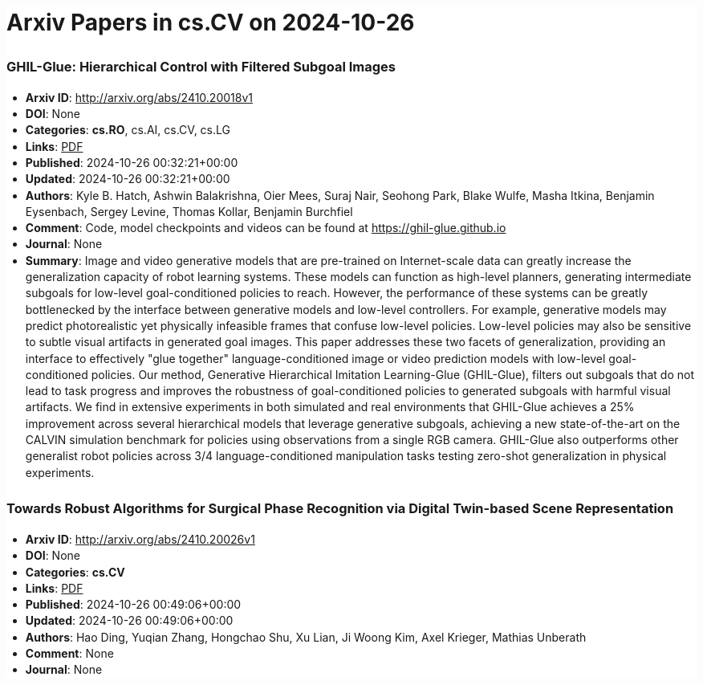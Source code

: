# Arxiv Papers in cs.CV on 2024-10-26
### GHIL-Glue: Hierarchical Control with Filtered Subgoal Images
- **Arxiv ID**: http://arxiv.org/abs/2410.20018v1
- **DOI**: None
- **Categories**: **cs.RO**, cs.AI, cs.CV, cs.LG
- **Links**: [PDF](http://arxiv.org/pdf/2410.20018v1)
- **Published**: 2024-10-26 00:32:21+00:00
- **Updated**: 2024-10-26 00:32:21+00:00
- **Authors**: Kyle B. Hatch, Ashwin Balakrishna, Oier Mees, Suraj Nair, Seohong Park, Blake Wulfe, Masha Itkina, Benjamin Eysenbach, Sergey Levine, Thomas Kollar, Benjamin Burchfiel
- **Comment**: Code, model checkpoints and videos can be found at
  https://ghil-glue.github.io
- **Journal**: None
- **Summary**: Image and video generative models that are pre-trained on Internet-scale data can greatly increase the generalization capacity of robot learning systems. These models can function as high-level planners, generating intermediate subgoals for low-level goal-conditioned policies to reach. However, the performance of these systems can be greatly bottlenecked by the interface between generative models and low-level controllers. For example, generative models may predict photorealistic yet physically infeasible frames that confuse low-level policies. Low-level policies may also be sensitive to subtle visual artifacts in generated goal images. This paper addresses these two facets of generalization, providing an interface to effectively "glue together" language-conditioned image or video prediction models with low-level goal-conditioned policies. Our method, Generative Hierarchical Imitation Learning-Glue (GHIL-Glue), filters out subgoals that do not lead to task progress and improves the robustness of goal-conditioned policies to generated subgoals with harmful visual artifacts. We find in extensive experiments in both simulated and real environments that GHIL-Glue achieves a 25% improvement across several hierarchical models that leverage generative subgoals, achieving a new state-of-the-art on the CALVIN simulation benchmark for policies using observations from a single RGB camera. GHIL-Glue also outperforms other generalist robot policies across 3/4 language-conditioned manipulation tasks testing zero-shot generalization in physical experiments.



### Towards Robust Algorithms for Surgical Phase Recognition via Digital Twin-based Scene Representation
- **Arxiv ID**: http://arxiv.org/abs/2410.20026v1
- **DOI**: None
- **Categories**: **cs.CV**
- **Links**: [PDF](http://arxiv.org/pdf/2410.20026v1)
- **Published**: 2024-10-26 00:49:06+00:00
- **Updated**: 2024-10-26 00:49:06+00:00
- **Authors**: Hao Ding, Yuqian Zhang, Hongchao Shu, Xu Lian, Ji Woong Kim, Axel Krieger, Mathias Unberath
- **Comment**: None
- **Journal**: None